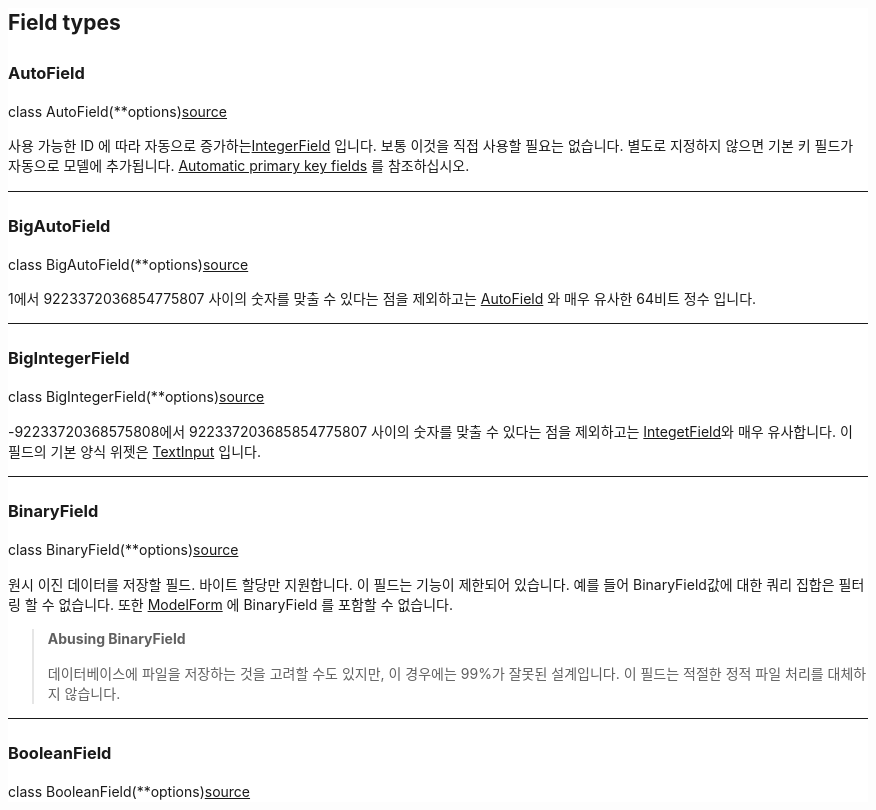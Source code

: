 ## Field types

### AutoField

class AutoField(\*\*options)[source](https://docs.djangoproject.com/en/2.0/_modules/django/db/models/fields/#AutoField)

사용 가능한 ID 에 따라 자동으로 증가하는[IntegerField](https://docs.djangoproject.com/en/2.0/ref/models/fields/#django.db.models.IntegerField) 입니다.
보통 이것을 직접 사용할 필요는 없습니다. 별도로 지정하지 않으면 기본 키 필드가 자동으로 모델에 추가됩니다.
[Automatic primary key fields](https://docs.djangoproject.com/en/2.0/topics/db/models/#automatic-primary-key-fields) 를 참조하십시오.

---

### BigAutoField

class BigAutoField(\*\*options)[source](https://docs.djangoproject.com/en/2.0/_modules/django/db/models/fields/#BigAutoField)

1에서 9223372036854775807 사이의 숫자를 맞출 수 있다는 점을 제외하고는 [AutoField](https://docs.djangoproject.com/en/2.0/ref/models/fields/#django.db.models.AutoField) 와 매우 유사한 64비트 정수 입니다.

---

### BigIntegerField

class BigIntegerField(\*\*options)[source](https://docs.djangoproject.com/en/2.0/_modules/django/db/models/fields/#BigIntegerField)

-92233720368575808에서 922337203685854775807 사이의 숫자를 맞출 수 있다는 점을 제외하고는 [IntegetField](https://docs.djangoproject.com/en/2.0/ref/models/fields/#django.db.models.IntegerField)와 매우 유사합니다. 이 필드의 기본 양식 위젯은 [TextInput](https://docs.djangoproject.com/en/2.0/ref/forms/widgets/#django.forms.TextInput) 입니다.

---

### BinaryField

class BinaryField(\*\*options)[source](https://docs.djangoproject.com/en/2.0/_modules/django/db/models/fields/#BinaryField)

원시 이진 데이터를 저장할 필드. 바이트 할당만 지원합니다. 이 필드는 기능이 제한되어 있습니다. 예를 들어 BinaryField값에 대한 쿼리 집합은 필터링 할 수 없습니다. 또한 [ModelForm](https://docs.djangoproject.com/en/2.0/topics/forms/modelforms/#django.forms.ModelForm) 에 BinaryField 를 포함할 수 없습니다.

> **Abusing BinaryField**
>
> 데이터베이스에 파일을 저장하는 것을 고려할 수도 있지만, 이 경우에는 99%가 잘못된 설계입니다. 이 필드는 적절한 정적 파일 처리를 대체하지 않습니다.

---

### BooleanField

class BooleanField(\*\*options)[source](https://docs.djangoproject.com/en/2.0/_modules/django/db/models/fields/#BooleanField)
